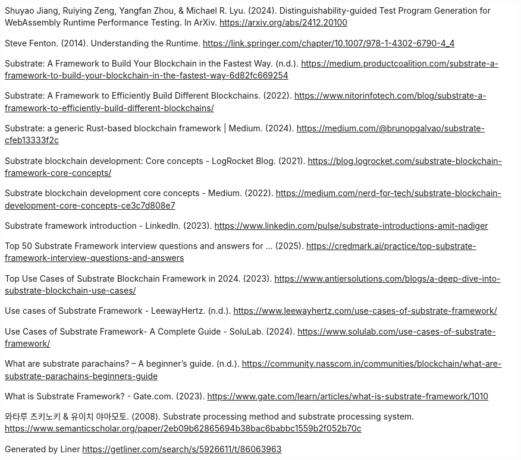 Shuyao Jiang, Ruiying Zeng, Yangfan Zhou, & Michael R. Lyu. (2024). Distinguishability-guided Test Program Generation for WebAssembly Runtime Performance Testing. In ArXiv. https://arxiv.org/abs/2412.20100

Steve Fenton. (2014). Understanding the Runtime. https://link.springer.com/chapter/10.1007/978-1-4302-6790-4_4

Substrate: A Framework to Build Your Blockchain in the Fastest Way. (n.d.). https://medium.productcoalition.com/substrate-a-framework-to-build-your-blockchain-in-the-fastest-way-6d82fc669254

Substrate: A Framework to Efficiently Build Different Blockchains. (2022). https://www.nitorinfotech.com/blog/substrate-a-framework-to-efficiently-build-different-blockchains/

Substrate: a generic Rust-based blockchain framework | Medium. (2024). https://medium.com/@brunopgalvao/substrate-cfeb13333f2c

Substrate blockchain development: Core concepts - LogRocket Blog. (2021). https://blog.logrocket.com/substrate-blockchain-framework-core-concepts/

Substrate blockchain development core concepts - Medium. (2022). https://medium.com/nerd-for-tech/substrate-blockchain-development-core-concepts-ce3c7d808e7

Substrate framework introduction - LinkedIn. (2023). https://www.linkedin.com/pulse/substrate-introductions-amit-nadiger

Top 50 Substrate Framework interview questions and answers for ... (2025). https://credmark.ai/practice/top-substrate-framework-interview-questions-and-answers

Top Use Cases of Substrate Blockchain Framework in 2024. (2023). https://www.antiersolutions.com/blogs/a-deep-dive-into-substrate-blockchain-use-cases/

Use cases of Substrate Framework - LeewayHertz. (n.d.). https://www.leewayhertz.com/use-cases-of-substrate-framework/

Use Cases of Substrate Framework- A Complete Guide - SoluLab. (2024). https://www.solulab.com/use-cases-of-substrate-framework/

What are substrate parachains? – A beginner’s guide. (n.d.). https://community.nasscom.in/communities/blockchain/what-are-substrate-parachains-beginners-guide

What is Substrate Framework? - Gate.com. (2023). https://www.gate.com/learn/articles/what-is-substrate-framework/1010

와타루 츠키노키 & 유이치 야마모토. (2008). Substrate processing method and substrate processing system. https://www.semanticscholar.org/paper/2eb09b62865694b38bac6babbc1559b2f052b70c



Generated by Liner
https://getliner.com/search/s/5926611/t/86063963